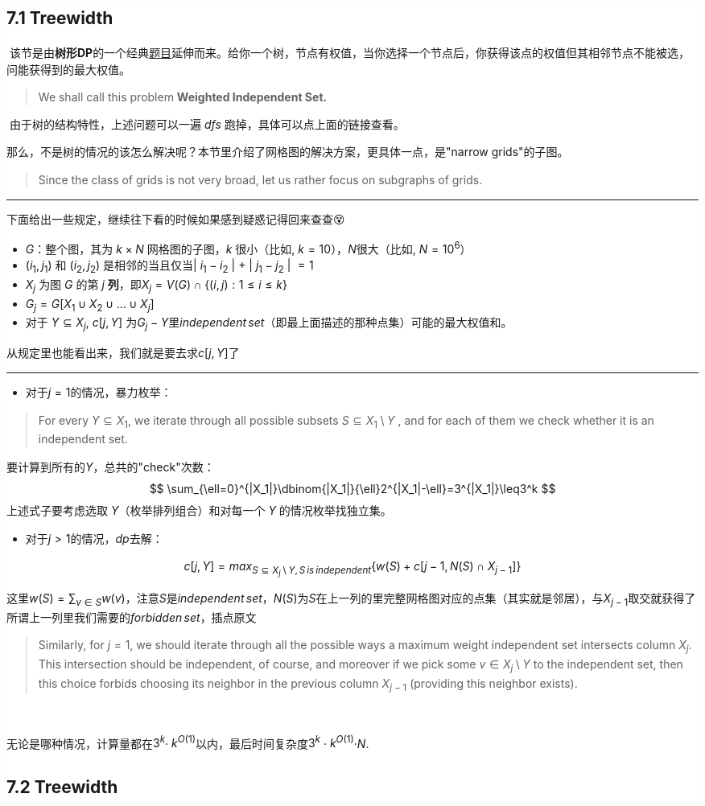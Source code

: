 ## 7.1 Treewidth

​	该节是由**树形DP**的一个经典[题目](https://oi-wiki.org/dp/tree/)延伸而来。给你一个树，节点有权值，当你选择一个节点后，你获得该点的权值但其相邻节点不能被选，问能获得到的最大权值。

> We shall call this problem **Weighted Independent Set.**

​	由于树的结构特性，上述问题可以一遍 $dfs$ 跑掉，具体可以点上面的链接查看。

​	那么，不是树的情况的该怎么解决呢？本节里介绍了网格图的解决方案，更具体一点，是"narrow grids"的子图。

> Since the class of grids is not very broad, let us rather focus on subgraphs of grids.

***

下面给出一些规定，继续往下看的时候如果感到疑惑记得回来查查😵

* $G$：整个图，其为 $k\times N$ 网格图的子图，$k$ 很小（比如, $k=10$），$N$很大（比如, $N=10^{6}$）
* $(i_1, j_1)$ 和 $(i_2, j_2)$ 是相邻的当且仅当$\vert$ $i_1-i_2$ $\vert$ $+$ $\vert$ $j_1-j_2$ $\vert$ $=1$
* $X_j$ 为图 $G$ 的第 $j$ **列**，即$X_j=V(G) \cap \lbrace (i,j):1\leq{i}\leq{k}\rbrace$
* $G_j=G[X_1\cup X_2 \cup ... \cup X_j]$
* 对于 $Y\subseteq X_j$, $c[j,Y]$ 为$G_j-Y$里$independent\,set$（即最上面描述的那种点集）可能的最大权值和。 

从规定里也能看出来，我们就是要去求$c[j,Y]$了

***

* 对于$j=1$的情况，暴力枚举：

> For every $Y \subseteq X_1$, we iterate through all possible subsets $S\subseteq X_1 \setminus Y$ , and for each of them we check whether it is an independent set.

要计算到所有的$Y$，总共的"check"次数：
$$
\sum_{\ell=0}^{|X_1|}\dbinom{|X_1|}{\ell}2^{|X_1|-\ell}=3^{|X_1|}\leq3^k
$$
上述式子要考虑选取 $Y$（枚举排列组合）和对每一个 $Y$ 的情况枚举找独立集。

* 对于$j\gt {1}$的情况，$dp$去解：

$$
c[j,Y]={max}_{S\subseteq X_j \setminus Y,S\,is\, independent} \lbrace w(S)+c[j-1,N(S)\cap X_{j-1}]\rbrace
$$

这里$w(S)=\sum_{v\in S}w(v)$，注意$S$是$independent\, set$，$N(S)$为$S$在上一列的里完整网格图对应的点集（其实就是邻居），与$X_{j-1}$取交就获得了所谓上一列里我们需要的$forbidden\, set$，插点原文

> Similarly, for $j = 1$, we should iterate through all the possible ways a maximum weight independent set intersects column $X_j$. This intersection should be independent, of course, and moreover if we pick some $v\in X_j \setminus Y$  to the independent set, then this choice forbids choosing its neighbor in the previous column $X_{j-1}$ (providing this neighbor exists).

 <img :src="$withBase('/treewidth.png')">  

无论是哪种情况，计算量都在$3^k$· $k^{O(1)}$以内，最后时间复杂度$3^k$ · $k^{O(1)}$·$N$.

## 7.2 Treewidth
